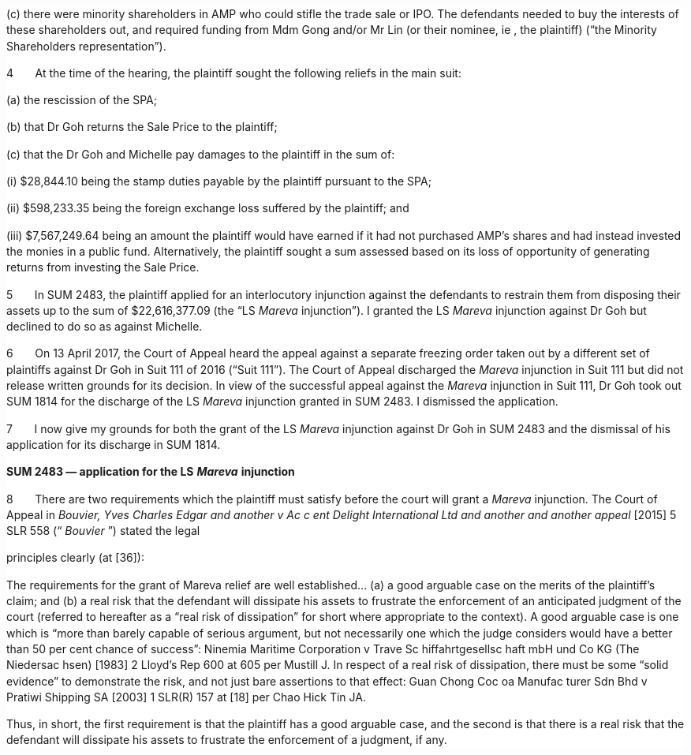  (c) there were minority shareholders in AMP who could stifle the trade sale or IPO. The defendants needed to buy the interests of these shareholders out, and required funding from Mdm Gong and/or Mr Lin (or their nominee, ie , the plaintiff) (“the Minority Shareholders representation”). 

4       At the time of the hearing, the plaintiff sought the following reliefs in the main suit: 

 (a) the rescission of the SPA; 

 (b) that Dr Goh returns the Sale Price to the plaintiff; 

 (c) that the Dr Goh and Michelle pay damages to the plaintiff in the sum of: 

 (i) $28,844.10 being the stamp duties payable by the plaintiff pursuant to the SPA; 

 (ii) $598,233.35 being the foreign exchange loss suffered by the plaintiff; and 

 (iii) $7,567,249.64 being an amount the plaintiff would have earned if it had not purchased AMP’s shares and had instead invested the monies in a public fund. Alternatively, the plaintiff sought a sum assessed based on its loss of opportunity of generating returns from investing the Sale Price. 

5       In SUM 2483, the plaintiff applied for an interlocutory injunction against the defendants to restrain them from disposing their assets up to the sum of $22,616,377.09 (the “LS _Mareva_ injunction”). I granted the LS _Mareva_ injunction against Dr Goh but declined to do so as against Michelle. 

6       On 13 April 2017, the Court of Appeal heard the appeal against a separate freezing order taken out by a different set of plaintiffs against Dr Goh in Suit 111 of 2016 (“Suit 111”). The Court of Appeal discharged the _Mareva_ injunction in Suit 111 but did not release written grounds for its decision. In view of the successful appeal against the _Mareva_ injunction in Suit 111, Dr Goh took out SUM 1814 for the discharge of the LS _Mareva_ injunction granted in SUM 2483. I dismissed the application. 

7       I now give my grounds for both the grant of the LS _Mareva_ injunction against Dr Goh in SUM 2483 and the dismissal of his application for its discharge in SUM 1814. 

**SUM 2483 — application for the LS** **_Mareva_** **injunction** 

8       There are two requirements which the plaintiff must satisfy before the court will grant a _Mareva_ injunction. The Court of Appeal in _Bouvier, Yves Charles Edgar and another v Ac c ent Delight International Ltd and another and another appeal_ <span class="citation">[2015] 5 SLR 558</span> (“ _Bouvier_ ”) stated the legal 


principles clearly (at [36]): 

 The requirements for the grant of Mareva relief are well established... (a) a good arguable case on the merits of the plaintiff’s claim; and (b) a real risk that the defendant will dissipate his assets to frustrate the enforcement of an anticipated judgment of the court (referred to hereafter as a “real risk of dissipation” for short where appropriate to the context). A good arguable case is one which is “more than barely capable of serious argument, but not necessarily one which the judge considers would have a better than 50 per cent chance of success”: Ninemia Maritime Corporation v Trave Sc hiffahrtgesellsc haft mbH und Co KG (The Niedersac hsen) [1983] 2 Lloyd’s Rep 600 at 605 per Mustill J. In respect of a real risk of dissipation, there must be some “solid evidence” to demonstrate the risk, and not just bare assertions to that effect: Guan Chong Coc oa Manufac turer Sdn Bhd v Pratiwi Shipping SA <span class="citation">[2003] 1 SLR(R) 157</span> at [18] per Chao Hick Tin JA. 

Thus, in short, the first requirement is that the plaintiff has a good arguable case, and the second is that there is a real risk that the defendant will dissipate his assets to frustrate the enforcement of a judgment, if any. 
